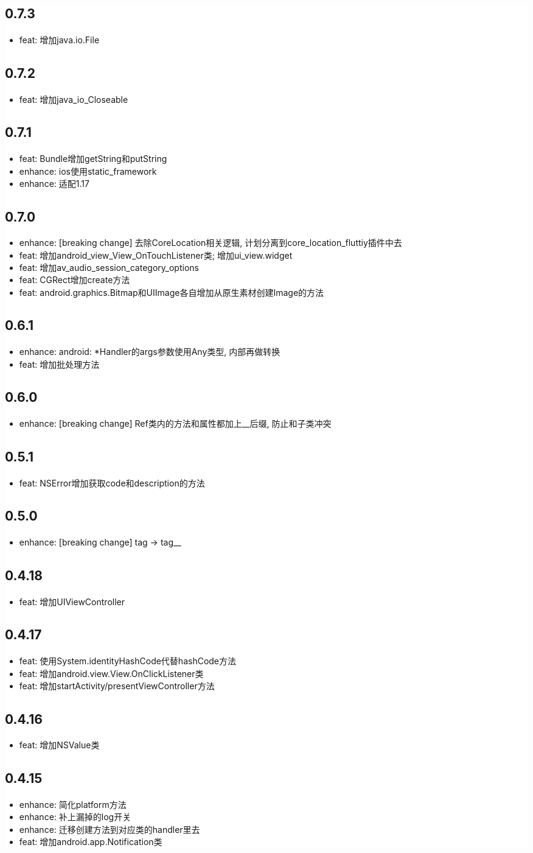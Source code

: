## 0.7.3
- feat: 增加java.io.File

## 0.7.2
- feat: 增加java_io_Closeable

## 0.7.1
- feat: Bundle增加getString和putString
- enhance: ios使用static_framework
- enhance: 适配1.17

## 0.7.0
- enhance: [breaking change] 去除CoreLocation相关逻辑, 计划分离到core_location_fluttiy插件中去
- feat: 增加android_view_View_OnTouchListener类; 增加ui_view.widget
- feat: 增加av_audio_session_category_options
- feat: CGRect增加create方法
- feat: android.graphics.Bitmap和UIImage各自增加从原生素材创建Image的方法

## 0.6.1
- enhance: android: *Handler的args参数使用Any类型, 内部再做转换
- feat: 增加批处理方法

## 0.6.0
- enhance: [breaking change] Ref类内的方法和属性都加上__后缀, 防止和子类冲突

## 0.5.1
- feat: NSError增加获取code和description的方法

## 0.5.0
- enhance: [breaking change] tag -> tag__

## 0.4.18
- feat: 增加UIViewController

## 0.4.17
- feat: 使用System.identityHashCode代替hashCode方法
- feat: 增加android.view.View.OnClickListener类
- feat: 增加startActivity/presentViewController方法

## 0.4.16
- feat: 增加NSValue类

## 0.4.15
- enhance: 简化platform方法
- enhance: 补上漏掉的log开关
- enhance: 迁移创建方法到对应类的handler里去
- feat: 增加android.app.Notification类
